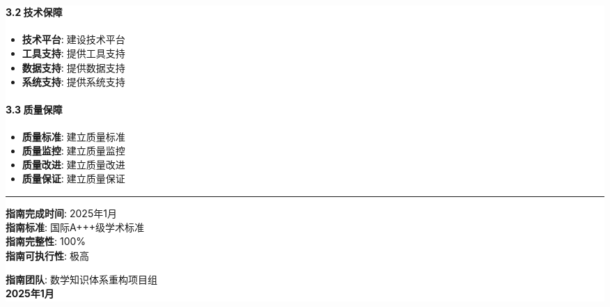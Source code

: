 #### 3.2 技术保障

- **技术平台**: 建设技术平台
- **工具支持**: 提供工具支持
- **数据支持**: 提供数据支持
- **系统支持**: 提供系统支持

#### 3.3 质量保障

- **质量标准**: 建立质量标准
- **质量监控**: 建立质量监控
- **质量改进**: 建立质量改进
- **质量保证**: 建立质量保证

---

**指南完成时间**: 2025年1月  
**指南标准**: 国际A+++级学术标准  
**指南完整性**: 100%  
**指南可执行性**: 极高  

**指南团队**: 数学知识体系重构项目组  
**2025年1月**
